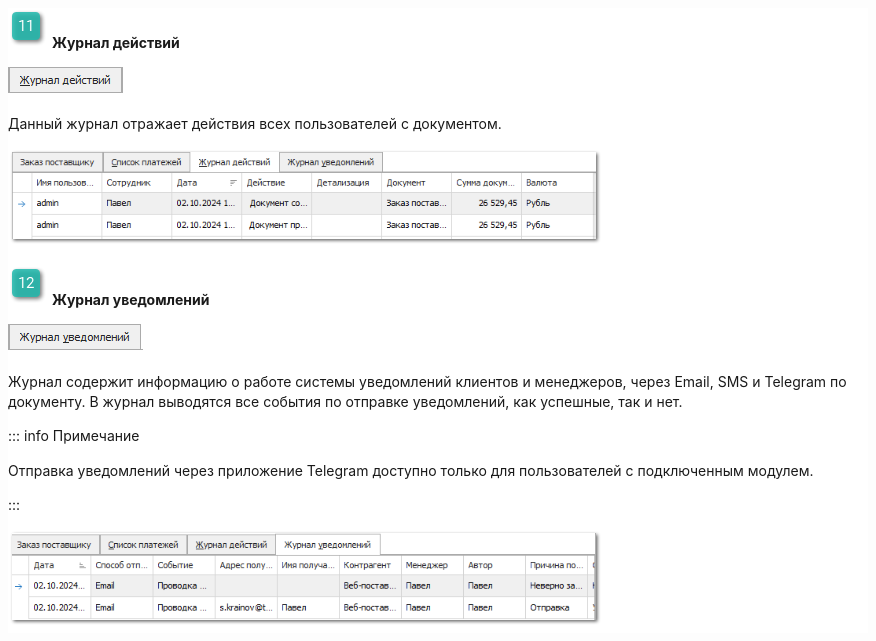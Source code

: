 ![](../../assets/specification/Aspose.Words.83ab1c44-6b28-430a-a5f2-4d9e6ba1abd4.030.png) **Журнал действий**

![](../../assets/specification/Aspose.Words.83ab1c44-6b28-430a-a5f2-4d9e6ba1abd4.653.png)

Данный журнал отражает действия всех пользователей с документом.

![](../../assets/specification/Aspose.Words.83ab1c44-6b28-430a-a5f2-4d9e6ba1abd4.654.png)

![](../../assets/specification/Aspose.Words.83ab1c44-6b28-430a-a5f2-4d9e6ba1abd4.033.png) **Журнал уведомлений**

![](../../assets/specification/Aspose.Words.83ab1c44-6b28-430a-a5f2-4d9e6ba1abd4.655.png)

Журнал содержит информацию о работе системы уведомлений клиентов и менеджеров, через Email, SMS и Telegram по документу. В журнал выводятся все события по отправке уведомлений, как успешные, так и нет.

::: info Примечание

Отправка уведомлений через приложение Telegram доступно только для пользователей с подключенным модулем.

:::

![](../../assets/specification/Aspose.Words.83ab1c44-6b28-430a-a5f2-4d9e6ba1abd4.656.png)